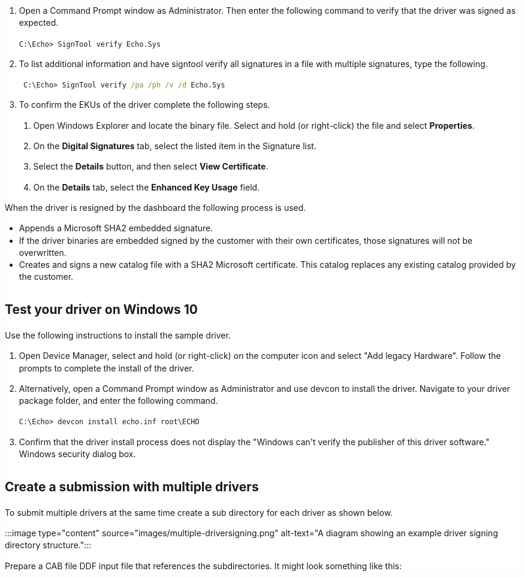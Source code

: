 1. Open a Command Prompt window as Administrator. Then enter the following command to verify that the driver was signed as expected.

   ```cmd
   C:\Echo> SignTool verify Echo.Sys
   ```

1. To list additional information and have signtool verify all signatures in a file with multiple signatures, type the following.

   ```cmd
    C:\Echo> SignTool verify /pa /ph /v /d Echo.Sys
   ```

1. To confirm the EKUs of the driver complete the following steps.

   1. Open Windows Explorer and locate the binary file. Select and hold (or right-click) the file and select **Properties**.

   1. On the **Digital Signatures** tab, select the listed item in the Signature list.

   1. Select the **Details** button, and then select **View Certificate**.

   1. On the **Details** tab, select the **Enhanced Key Usage** field.

When the driver is resigned by the dashboard the following process is used.

- Appends a Microsoft SHA2 embedded signature.
- If the driver binaries are embedded signed by the customer with their own certificates, those signatures will not be overwritten.
- Creates and signs a new catalog file with a SHA2 Microsoft certificate. This catalog replaces any existing catalog provided by the customer.

## Test your driver on Windows 10

Use the following instructions to install the sample driver.

1. Open Device Manager, select and hold (or right-click) on the computer icon and select "Add legacy Hardware". Follow the prompts to complete the install of the driver.

1. Alternatively, open a Command Prompt window as Administrator and use devcon to install the driver. Navigate to your driver package folder, and enter the following command.

   ```cmd
   C:\Echo> devcon install echo.inf root\ECHO
   ```

1. Confirm that the driver install process does not display the "Windows can't verify the publisher of this driver software." Windows security dialog box.

## Create a submission with multiple drivers

To submit multiple drivers at the same time create a sub directory for each driver as shown below.

   :::image type="content" source="images/multiple-driversigning.png" alt-text="A diagram showing an example driver signing directory structure.":::

Prepare a CAB file DDF input file that references the subdirectories. It might look something like this:
